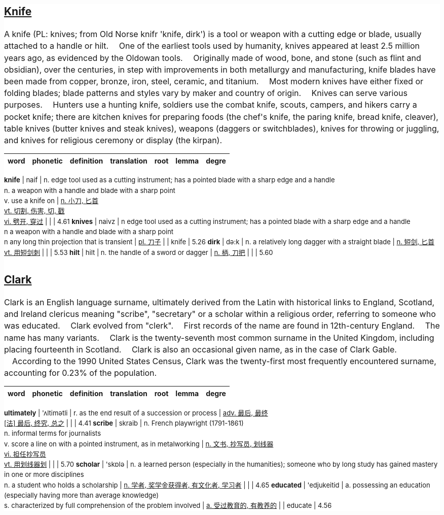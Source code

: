 

## <a href=https://en.wikipedia.org/wiki/Knife>Knife</a> 
<font size=3>
A knife (PL: knives; from Old Norse knifr 'knife, dirk') is a tool or weapon with a cutting edge or blade, usually attached to a handle or hilt. 　One of the earliest tools used by humanity, knives appeared at least 2.5 million years ago, as evidenced by the Oldowan tools. 　Originally made of wood, bone, and stone (such as flint and obsidian), over the centuries, in step with improvements in both metallurgy and manufacturing, knife blades have been made from copper, bronze, iron, steel, ceramic, and titanium. 　Most modern knives have either fixed or folding blades; blade patterns and styles vary by maker and country of origin. 　Knives can serve various purposes. 　Hunters use a hunting knife, soldiers use the combat knife, scouts, campers, and hikers carry a pocket knife; there are kitchen knives for preparing foods (the chef's knife, the paring knife, bread knife, cleaver), table knives (butter knives and steak knives), weapons (daggers or switchblades), knives for throwing or juggling, and knives for religious ceremony or display (the kirpan).
</font>

word | phonetic | definition | translation | root | lemma | degre
---- | ---- | ---- | ---- | ---- | ---- | ----
<font size=2>
<b>knife</b> | naif | n. edge tool used as a cutting instrument; has a pointed blade with a sharp edge and a handle<br>n. a weapon with a handle and blade with a sharp point<br>v. use a knife on | <a href=https://en.wikipedia.org/wiki/knife>n. 小刀, 匕首<br>vt. 切割, 伤害, 切, 戳<br>vi. 劈开, 穿过</a> |  |  | 4.61
<b>knives</b> | naivz | n edge tool used as a cutting instrument; has a pointed blade with a sharp edge and a handle<br>n a weapon with a handle and blade with a sharp point<br>n any long thin projection that is transient | <a href=https://en.wikipedia.org/wiki/knives>pl. 刀子</a> |  | knife | 5.26
<b>dirk</b> | dә:k | n. a relatively long dagger with a straight blade | <a href=https://en.wikipedia.org/wiki/dirk>n. 短剑, 匕首<br>vt. 用短剑刺</a> |  |  | 5.53
<b>hilt</b> | hilt | n. the handle of a sword or dagger | <a href=https://en.wikipedia.org/wiki/hilt>n. 柄, 刀把</a> |  |  | 5.60
</font>
<br>



## <a href=https://en.wikipedia.org/wiki/Clark>Clark</a> 
<font size=3>
Clark is an English language surname, ultimately derived from the Latin with historical links to England, Scotland, and Ireland clericus meaning "scribe", "secretary" or a scholar within a religious order, referring to someone who was educated. 　Clark evolved from "clerk". 　First records of the name are found in 12th-century England. 　The name has many variants. 　Clark is the twenty-seventh most common surname in the United Kingdom, including placing fourteenth in Scotland. 　Clark is also an occasional given name, as in the case of Clark Gable. 　According to the 1990 United States Census, Clark was the twenty-first most frequently encountered surname, accounting for 0.23% of the population.
</font>

word | phonetic | definition | translation | root | lemma | degre
---- | ---- | ---- | ---- | ---- | ---- | ----
<font size=2>
<b>ultimately</b> | 'ʌltimәtli | r. as the end result of a succession or process | <a href=https://en.wikipedia.org/wiki/ultimately>adv. 最后, 最终<br>[法] 最后, 终究, 总之</a> |  |  | 4.41
<b>scribe</b> | skraib | n. French playwright (1791-1861)<br>n. informal terms for journalists<br>v. score a line on with a pointed instrument, as in metalworking | <a href=https://en.wikipedia.org/wiki/scribe>n. 文书, 抄写员, 划线器<br>vi. 担任抄写员<br>vt. 用划线器划</a> |  |  | 5.70
<b>scholar</b> | 'skɒlә | n. a learned person (especially in the humanities); someone who by long study has gained mastery in one or more disciplines<br>n. a student who holds a scholarship | <a href=https://en.wikipedia.org/wiki/scholar>n. 学者, 奖学金获得者, 有文化者, 学习者</a> |  |  | 4.65
<b>educated</b> | 'edjukeitid | a. possessing an education (especially having more than average knowledge)<br>s. characterized by full comprehension of the problem involved | <a href=https://en.wikipedia.org/wiki/educated>a. 受过教育的, 有教养的</a> |  | educate | 4.56
</font>
<br>
